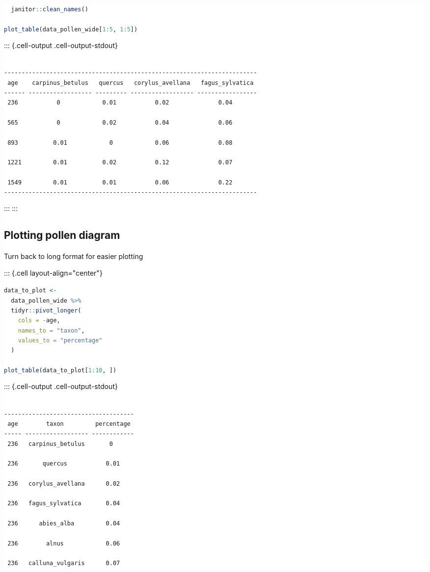 ```{.r .cell-code}
  janitor::clean_names()

plot_table(data_pollen_wide[1:5, 1:5])
```

::: {.cell-output .cell-output-stdout}

```

------------------------------------------------------------------------
 age    carpinus_betulus   quercus   corylus_avellana   fagus_sylvatica 
------ ------------------ --------- ------------------ -----------------
 236           0            0.01           0.02              0.04       

 565           0            0.02           0.04              0.06       

 893          0.01            0            0.06              0.08       

 1221         0.01          0.02           0.12              0.07       

 1549         0.01          0.01           0.06              0.22       
------------------------------------------------------------------------
```


:::
:::


## Plotting pollen diagram

Turn back to long format for easier plotting


::: {.cell layout-align="center"}

```{.r .cell-code}
data_to_plot <-
  data_pollen_wide %>%
  tidyr::pivot_longer(
    cols = -age,
    names_to = "taxon",
    values_to = "percentage"
  )

plot_table(data_to_plot[1:10, ])
```

::: {.cell-output .cell-output-stdout}

```

-------------------------------------
 age        taxon         percentage 
----- ------------------ ------------
 236   carpinus_betulus       0      

 236       quercus           0.01    

 236   corylus_avellana      0.02    

 236   fagus_sylvatica       0.04    

 236      abies_alba         0.04    

 236        alnus            0.06    

 236   calluna_vulgaris      0.07    
```